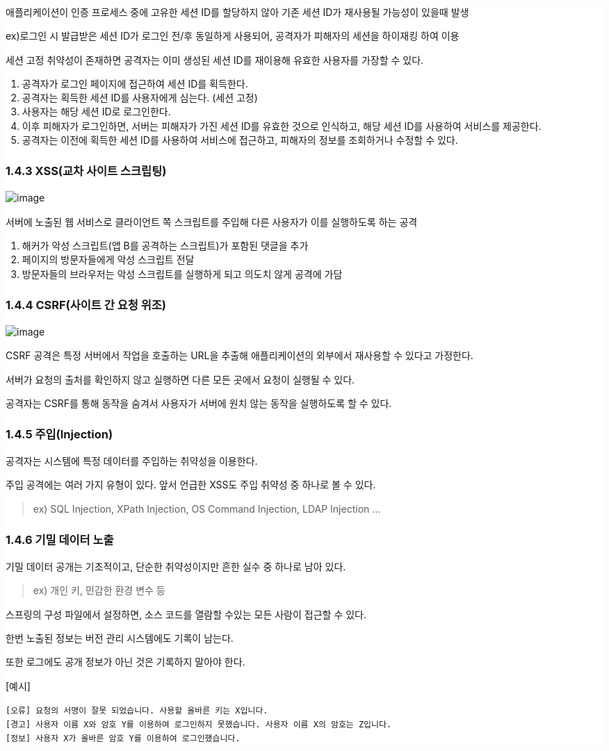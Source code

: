 애플리케이션이 인증 프로세스 중에 고유한 세션 ID를 할당하지 않아 기존 세션 ID가 재사용될 가능성이 있을때 발생

ex)로그인 시 발급받은 세션 ID가 로그인 전/후 동일하게 사용되어, 공격자가 피해자의 세션을 하이재킹 하여 이용

세션 고정 취약성이 존재하면 공격자는 이미 생성된 세션 ID를 재이용해 유효한 사용자를 가장할 수 있다.

1. 공격자가 로그인 페이지에 접근하여 세션 ID를 획득한다.
2. 공격자는 획득한 세션 ID를 사용자에게 심는다. (세션 고정)
3. 사용자는 해당 세션 ID로 로그인한다.
4. 이후 피해자가 로그인하면, 서버는 피해자가 가진 세션 ID를 유효한 것으로 인식하고, 해당 세션 ID를 사용하여 서비스를 제공한다.
5. 공격자는 이전에 획득한 세션 ID를 사용하여 서비스에 접근하고, 피해자의 정보를 조회하거나 수정할 수 있다.


### 1.4.3 XSS(교차 사이트 스크립팅)

![image](https://github.com/Hannah0su/spring-security/assets/83005178/7c958be5-96c1-471d-b793-b6dade7fc77d)

서버에 노출된 웹 서비스로 클라이언트 쪽 스크립트를 주입해 다른 사용자가 이를 실행하도록 하는 공격

1. 해커가 악성 스크립트(앱 B를 공격하는 스크립트)가 포함된 댓글을 추가
2. 페이지의 방문자들에게 악성 스크립트 전달
3. 방문자들의 브라우저는 악성 스크립트를 실행하게 되고 의도치 않게 공격에 가담

### 1.4.4 CSRF(사이트 간 요청 위조)

![image](https://github.com/Hannah0su/spring-security/assets/83005178/a321dfda-aa9b-4c6b-8017-23b55804585d)

CSRF 공격은 특정 서버에서 작업을 호출하는 URL을 추출해 애플리케이션의 외부에서 재사용할 수 있다고 가정한다.

서버가 요청의 출처를 확인하지 않고 실행하면 다른 모든 곳에서 요청이 실행될 수 있다.

공격자는 CSRF를 통해 동작을 숨겨서 사용자가 서버에 원치 않는 동작을 실행하도록 할 수 있다.

### 1.4.5 주입(Injection)

공격자는 시스템에 특정 데이터를 주입하는 취약성을 이용한다.

주입 공격에는 여러 가지 유형이 있다. 앞서 언급한 XSS도 주입 취약성 중 하나로 볼 수 있다.

>ex) SQL Injection, XPath Injection, OS Command Injection, LDAP Injection ...

### 1.4.6 기밀 데이터 노출

기밀 데이터 공개는 기초적이고, 단순한 취약성이지만 흔한 실수 중 하나로 남아 있다.

>ex) 개인 키, 민감한 환경 변수 등

스프링의 구성 파일에서 설정하면, 소스 코드를 열람할 수있는 모든 사람이 접근할 수 있다.

한번 노출된 정보는 버전 관리 시스템에도 기록이 남는다.

또한 로그에도 공개 정보가 아닌 것은 기록하지 말아야 한다.

[예시]

```
[오류] 요청의 서명이 잘못 되었습니다. 사용할 올바른 키는 X입니다.
[경고] 사용자 이름 X와 암호 Y를 이용하여 로그인하지 못했습니다. 사용자 이름 X의 암호는 Z입니다.
[정보] 사용자 X가 올바른 암호 Y를 이용하여 로그인했습니다.
```
